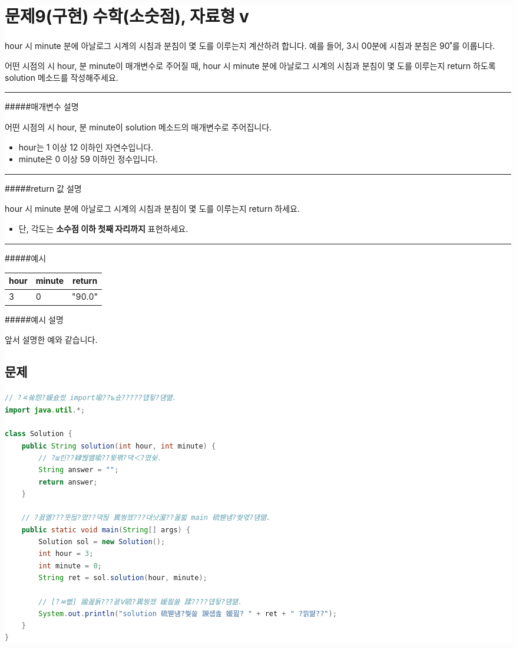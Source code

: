 

# 문제9(구현) 수학(소숫점), 자료형 v
hour 시 minute 분에 아날로그 시계의 시침과 분침이 몇 도를 이루는지 계산하려 합니다. 예를 들어, 3시 00분에 시침과 분침은 90˚를 이룹니다.

어떤 시점의 시 hour, 분 minute이 매개변수로 주어질 때, hour 시 minute 분에 아날로그 시계의 시침과 분침이 몇 도를 이루는지 return 하도록 solution 메소드를 작성해주세요.

---
#####매개변수 설명

어떤 시점의 시 hour, 분 minute이 solution 메소드의 매개변수로 주어집니다.

* hour는 1 이상 12 이하인 자연수입니다.
* minute은 0 이상 59 이하인 정수입니다.

---

#####return 값 설명

hour 시 minute 분에 아날로그 시계의 시침과 분침이 몇 도를 이루는지 return 하세요.

* 단, 각도는 __소수점 이하 첫째 자리까지__ 표현하세요.

---
#####예시

| hour | minute | return |
| ---- | ------ | ------ |
| 3    | 0      | "90.0" |

#####예시 설명

앞서 설명한 예와 같습니다.

## 문제

```java
// ?ㅼ쓬怨?媛숈씠 import瑜??ъ슜?????덉뒿?덈떎.
import java.util.*;

class Solution {
    public String solution(int hour, int minute) {
        // ?ш린??肄붾뱶瑜??묒꽦?댁＜?몄슂.
        String answer = "";
        return answer;
    }

    // ?꾨옒???뚯뒪?몄??댁뒪 異쒕젰???대낫湲??꾪븳 main 硫붿냼?쒖엯?덈떎.
    public static void main(String[] args) {
        Solution sol = new Solution();
        int hour = 3;
        int minute = 0;
        String ret = sol.solution(hour, minute);

        // [?ㅽ뻾] 踰꾪듉???꾨Ⅴ硫?異쒕젰 媛믪쓣 蹂????덉뒿?덈떎.
        System.out.println("solution 硫붿냼?쒖쓽 諛섑솚 媛믪? " + ret + " ?낅땲??");
    }
}
```
